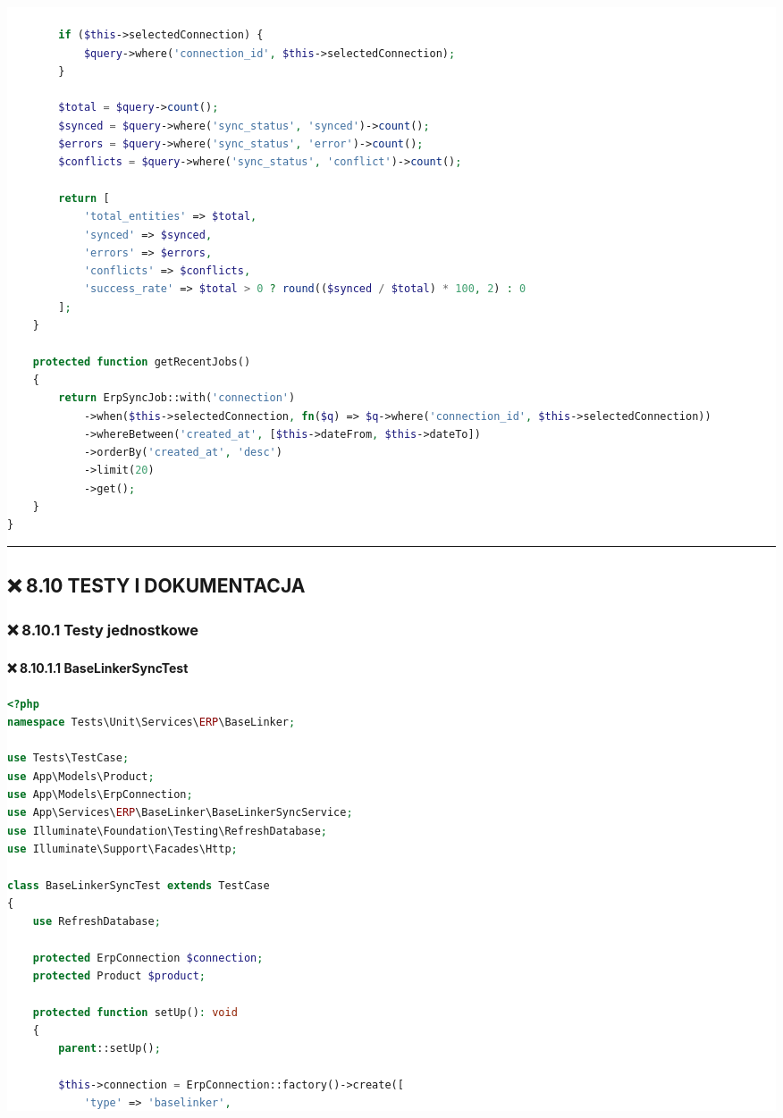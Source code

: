 ```php
        
        if ($this->selectedConnection) {
            $query->where('connection_id', $this->selectedConnection);
        }
        
        $total = $query->count();
        $synced = $query->where('sync_status', 'synced')->count();
        $errors = $query->where('sync_status', 'error')->count();
        $conflicts = $query->where('sync_status', 'conflict')->count();
        
        return [
            'total_entities' => $total,
            'synced' => $synced,
            'errors' => $errors,
            'conflicts' => $conflicts,
            'success_rate' => $total > 0 ? round(($synced / $total) * 100, 2) : 0
        ];
    }
    
    protected function getRecentJobs()
    {
        return ErpSyncJob::with('connection')
            ->when($this->selectedConnection, fn($q) => $q->where('connection_id', $this->selectedConnection))
            ->whereBetween('created_at', [$this->dateFrom, $this->dateTo])
            ->orderBy('created_at', 'desc')
            ->limit(20)
            ->get();
    }
}
```

---

## ❌ 8.10 TESTY I DOKUMENTACJA

### ❌ 8.10.1 Testy jednostkowe
#### ❌ 8.10.1.1 BaseLinkerSyncTest
```php
<?php
namespace Tests\Unit\Services\ERP\BaseLinker;

use Tests\TestCase;
use App\Models\Product;
use App\Models\ErpConnection;
use App\Services\ERP\BaseLinker\BaseLinkerSyncService;
use Illuminate\Foundation\Testing\RefreshDatabase;
use Illuminate\Support\Facades\Http;

class BaseLinkerSyncTest extends TestCase
{
    use RefreshDatabase;
    
    protected ErpConnection $connection;
    protected Product $product;
    
    protected function setUp(): void
    {
        parent::setUp();
        
        $this->connection = ErpConnection::factory()->create([
            'type' => 'baselinker',
```